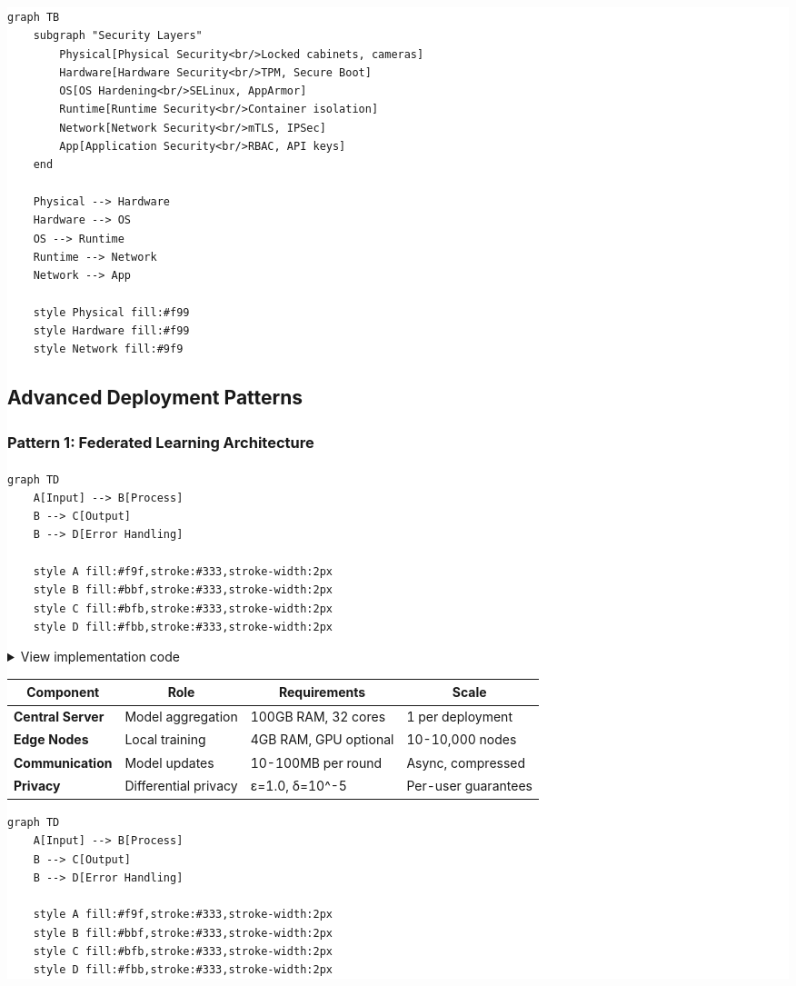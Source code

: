 ```mermaid
graph TB
    subgraph "Security Layers"
        Physical[Physical Security<br/>Locked cabinets, cameras]
        Hardware[Hardware Security<br/>TPM, Secure Boot]
        OS[OS Hardening<br/>SELinux, AppArmor]
        Runtime[Runtime Security<br/>Container isolation]
        Network[Network Security<br/>mTLS, IPSec]
        App[Application Security<br/>RBAC, API keys]
    end
    
    Physical --> Hardware
    Hardware --> OS
    OS --> Runtime
    Runtime --> Network
    Network --> App
    
    style Physical fill:#f99
    style Hardware fill:#f99
    style Network fill:#9f9
```

## Advanced Deployment Patterns

### Pattern 1: Federated Learning Architecture

```mermaid
graph TD
    A[Input] --> B[Process]
    B --> C[Output]
    B --> D[Error Handling]
    
    style A fill:#f9f,stroke:#333,stroke-width:2px
    style B fill:#bbf,stroke:#333,stroke-width:2px
    style C fill:#bfb,stroke:#333,stroke-width:2px
    style D fill:#fbb,stroke:#333,stroke-width:2px
```

<details><summary>View implementation code</summary></details>

| Component | Role | Requirements | Scale |
|-----------|------|--------------|-------|
| **Central Server** | Model aggregation | 100GB RAM, 32 cores | 1 per deployment |
| **Edge Nodes** | Local training | 4GB RAM, GPU optional | 10-10,000 nodes |
| **Communication** | Model updates | 10-100MB per round | Async, compressed |
| **Privacy** | Differential privacy | ε=1.0, δ=10^-5 | Per-user guarantees |

```mermaid
graph TD
    A[Input] --> B[Process]
    B --> C[Output]
    B --> D[Error Handling]
    
    style A fill:#f9f,stroke:#333,stroke-width:2px
    style B fill:#bbf,stroke:#333,stroke-width:2px
    style C fill:#bfb,stroke:#333,stroke-width:2px
    style D fill:#fbb,stroke:#333,stroke-width:2px
```
